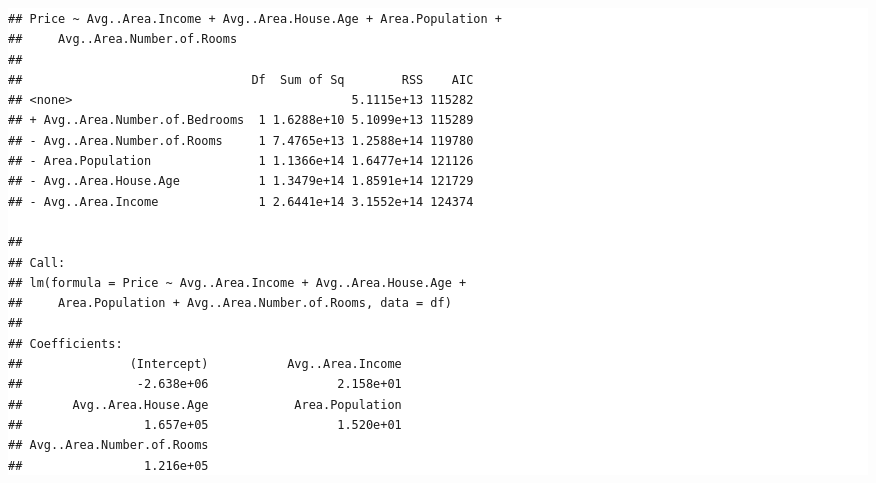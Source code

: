     ## Price ~ Avg..Area.Income + Avg..Area.House.Age + Area.Population + 
    ##     Avg..Area.Number.of.Rooms
    ## 
    ##                                Df  Sum of Sq        RSS    AIC
    ## <none>                                       5.1115e+13 115282
    ## + Avg..Area.Number.of.Bedrooms  1 1.6288e+10 5.1099e+13 115289
    ## - Avg..Area.Number.of.Rooms     1 7.4765e+13 1.2588e+14 119780
    ## - Area.Population               1 1.1366e+14 1.6477e+14 121126
    ## - Avg..Area.House.Age           1 1.3479e+14 1.8591e+14 121729
    ## - Avg..Area.Income              1 2.6441e+14 3.1552e+14 124374

    ## 
    ## Call:
    ## lm(formula = Price ~ Avg..Area.Income + Avg..Area.House.Age + 
    ##     Area.Population + Avg..Area.Number.of.Rooms, data = df)
    ## 
    ## Coefficients:
    ##               (Intercept)           Avg..Area.Income  
    ##                -2.638e+06                  2.158e+01  
    ##       Avg..Area.House.Age            Area.Population  
    ##                 1.657e+05                  1.520e+01  
    ## Avg..Area.Number.of.Rooms  
    ##                 1.216e+05

